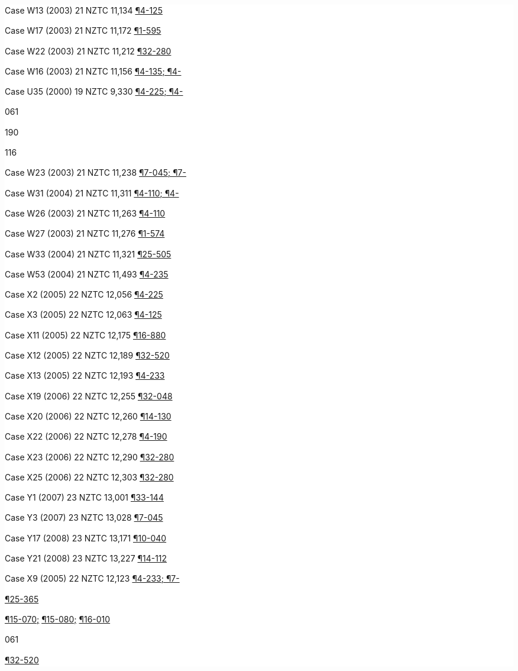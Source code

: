 Case W13 (2003) 21 NZTC 11,134 [¶4-125](#page--1-2)

Case W17 (2003) 21 NZTC 11,172 [¶1-595](#page--1-24)

Case W22 (2003) 21 NZTC 11,212 [¶32-280](#page--1-48)

Case W16 (2003) 21 NZTC 11,156 [¶4-135](#page--1-93)[; ¶4-](#page--1-34)

Case U35 (2000) 19 NZTC 9,330 [¶4-225](#page--1-34)[; ¶4-](#page--1-35)

061

190

116

Case W23 (2003) 21 NZTC 11,238 [¶7-045](#page--1-41)[; ¶7-](#page--1-212)

Case W31 (2004) 21 NZTC 11,311 [¶4-110](#page--1-34)[; ¶4-](#page--1-8)

Case W26 (2003) 21 NZTC 11,263 [¶4-110](#page--1-34)

Case W27 (2003) 21 NZTC 11,276 [¶1-574](#page--1-232)

Case W33 (2004) 21 NZTC 11,321 [¶25-505](#page--1-86)

Case W53 (2004) 21 NZTC 11,493 [¶4-235](#page--1-206)

Case X2 (2005) 22 NZTC 12,056 [¶4-225](#page--1-34)

Case X3 (2005) 22 NZTC 12,063 [¶4-125](#page--1-2)

Case X11 (2005) 22 NZTC 12,175 [¶16-880](#page--1-208)

Case X12 (2005) 22 NZTC 12,189 [¶32-520](#page--1-111)

Case X13 (2005) 22 NZTC 12,193 [¶4-233](#page--1-228)

Case X19 (2006) 22 NZTC 12,255 [¶32-048](#page--1-238)

Case X20 (2006) 22 NZTC 12,260 [¶14-130](#page--1-34)

Case X22 (2006) 22 NZTC 12,278 [¶4-190](#page--1-8)

Case X23 (2006) 22 NZTC 12,290 [¶32-280](#page--1-48)

Case X25 (2006) 22 NZTC 12,303 [¶32-280](#page--1-48)

Case Y1 (2007) 23 NZTC 13,001 [¶33-144](#page--1-151)

Case Y3 (2007) 23 NZTC 13,028 [¶7-045](#page--1-41)

Case Y17 (2008) 23 NZTC 13,171 [¶10-040](#page--1-7)

Case Y21 (2008) 23 NZTC 13,227 [¶14-112](#page--1-239)

Case X9 (2005) 22 NZTC 12,123 [¶4-233](#page--1-228)[; ¶7-](#page--1-119)

[¶25-365](#page--1-94)

[¶15-070;](#page--1-54) [¶15-080;](#page--1-2) [¶16-010](#page--1-142)

061

[¶32-520](#page--1-111)
